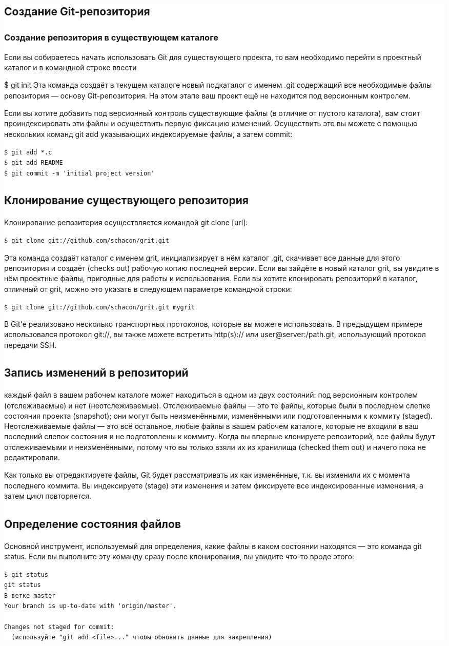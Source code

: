 ## Создание Git-репозитория

### Создание репозитория в существующем каталоге
Если вы собираетесь начать использовать Git для существующего проекта, то вам необходимо перейти в проектный каталог и в командной строке ввести

$ git init
Эта команда создаёт в текущем каталоге новый подкаталог с именем .git содержащий все необходимые файлы репозитория — основу Git-репозитория. На этом этапе ваш проект ещё не находится под версионным контролем.

Если вы хотите добавить под версионный контроль существующие файлы (в отличие от пустого каталога), вам стоит проиндексировать эти файлы и осуществить первую фиксацию изменений. Осуществить это вы можете с помощью нескольких команд git add указывающих индексируемые файлы, а затем commit:
```
$ git add *.c
$ git add README
$ git commit -m 'initial project version'
```
## Клонирование существующего репозитория

Клонирование репозитория осуществляется командой git clone [url]:
```
$ git clone git://github.com/schacon/grit.git
```
Эта команда создаёт каталог с именем grit, инициализирует в нём каталог .git, скачивает все данные для этого репозитория и создаёт (checks out) рабочую копию последней версии. Если вы зайдёте в новый каталог grit, вы увидите в нём проектные файлы, пригодные для работы и использования. Если вы хотите клонировать репозиторий в каталог, отличный от grit, можно это указать в следующем параметре командной строки:
```
$ git clone git://github.com/schacon/grit.git mygrit
```

В Git'е реализовано несколько транспортных протоколов, которые вы можете использовать. В предыдущем примере использовался протокол git://, вы также можете встретить http(s):// или user@server:/path.git, использующий протокол передачи SSH. 

## Запись изменений в репозиторий
каждый файл в вашем рабочем каталоге может находиться в одном из двух состояний: под версионным контролем (отслеживаемые) и нет (неотслеживаемые). Отслеживаемые файлы — это те файлы, которые были в последнем слепке состояния проекта (snapshot); они могут быть неизменёнными, изменёнными или подготовленными к коммиту (staged). Неотслеживаемые файлы — это всё остальное, любые файлы в вашем рабочем каталоге, которые не входили в ваш последний слепок состояния и не подготовлены к коммиту. Когда вы впервые клонируете репозиторий, все файлы будут отслеживаемыми и неизменёнными, потому что вы только взяли их из хранилища (checked them out) и ничего пока не редактировали.

Как только вы отредактируете файлы, Git будет рассматривать их как изменённые, т.к. вы изменили их с момента последнего коммита. Вы индексируете (stage) эти изменения и затем фиксируете все индексированные изменения, а затем цикл повторяется. 

## Определение состояния файлов
Основной инструмент, используемый для определения, какие файлы в каком состоянии находятся — это команда git status. Если вы выполните эту команду сразу после клонирования, вы увидите что-то вроде этого:
```
$ git status
git status
В ветке master
Your branch is up-to-date with 'origin/master'.

Changes not staged for commit:
  (используйте "git add <file>..." чтобы обновить данные для закрепления)
```